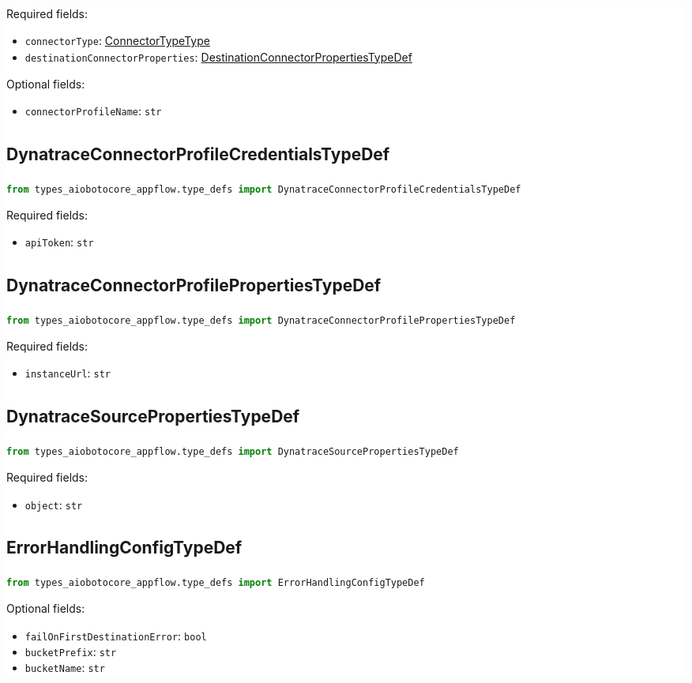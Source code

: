 Required fields:

- `connectorType`: [ConnectorTypeType](./literals.md#connectortypetype)
- `destinationConnectorProperties`:
  [DestinationConnectorPropertiesTypeDef](./type_defs.md#destinationconnectorpropertiestypedef)

Optional fields:

- `connectorProfileName`: `str`

<a id="dynatraceconnectorprofilecredentialstypedef"></a>

## DynatraceConnectorProfileCredentialsTypeDef

```python
from types_aiobotocore_appflow.type_defs import DynatraceConnectorProfileCredentialsTypeDef
```

Required fields:

- `apiToken`: `str`

<a id="dynatraceconnectorprofilepropertiestypedef"></a>

## DynatraceConnectorProfilePropertiesTypeDef

```python
from types_aiobotocore_appflow.type_defs import DynatraceConnectorProfilePropertiesTypeDef
```

Required fields:

- `instanceUrl`: `str`

<a id="dynatracesourcepropertiestypedef"></a>

## DynatraceSourcePropertiesTypeDef

```python
from types_aiobotocore_appflow.type_defs import DynatraceSourcePropertiesTypeDef
```

Required fields:

- `object`: `str`

<a id="errorhandlingconfigtypedef"></a>

## ErrorHandlingConfigTypeDef

```python
from types_aiobotocore_appflow.type_defs import ErrorHandlingConfigTypeDef
```

Optional fields:

- `failOnFirstDestinationError`: `bool`
- `bucketPrefix`: `str`
- `bucketName`: `str`
